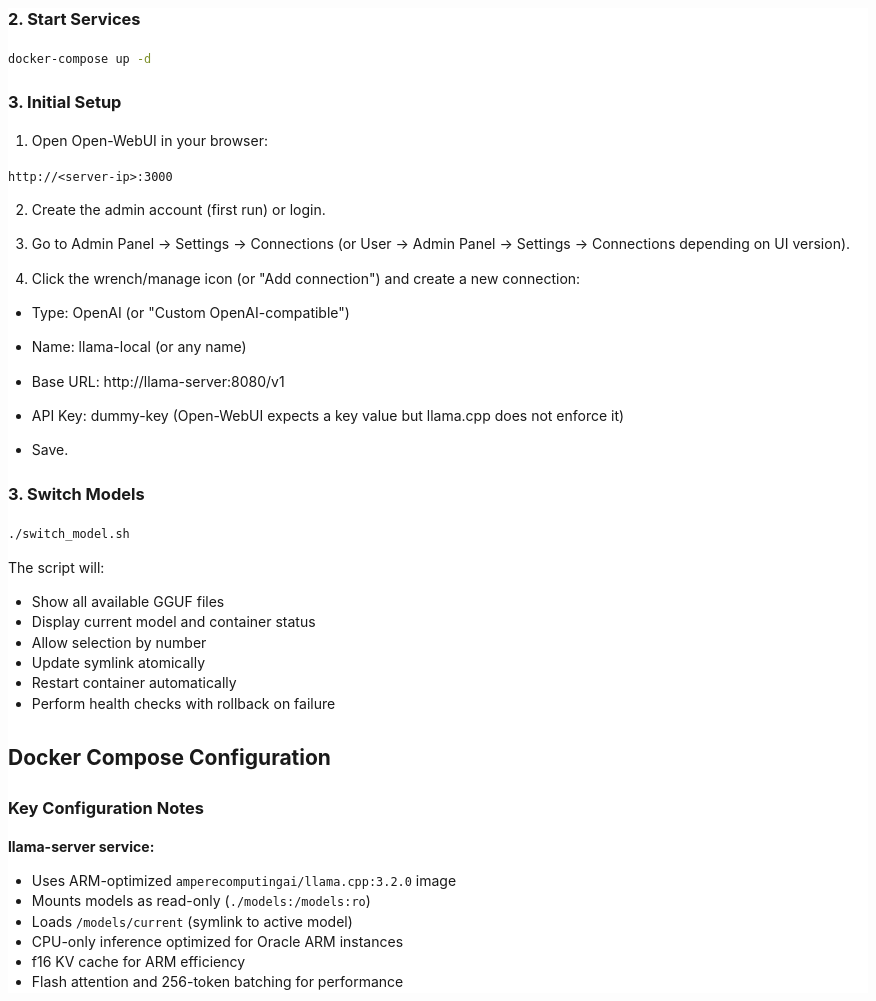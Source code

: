 ### 2. Start Services

```bash
docker-compose up -d
```

### 3. Initial Setup

1. Open Open-WebUI in your browser: 

```http://<server-ip>:3000```

2. Create the admin account (first run) or login.

3. Go to Admin Panel → Settings → Connections (or User → Admin Panel → Settings → Connections depending on UI version).

4. Click the wrench/manage icon (or "Add connection") and create a new connection:

- Type: OpenAI (or "Custom OpenAI-compatible")

- Name: llama-local (or any name)

- Base URL: http://llama-server:8080/v1

- API Key: dummy-key (Open-WebUI expects a key value but llama.cpp does not enforce it)

- Save.

### 3. Switch Models

```bash
./switch_model.sh
```

The script will:
- Show all available GGUF files
- Display current model and container status  
- Allow selection by number
- Update symlink atomically
- Restart container automatically
- Perform health checks with rollback on failure

## Docker Compose Configuration

### Key Configuration Notes

**llama-server service:**
- Uses ARM-optimized `amperecomputingai/llama.cpp:3.2.0` image
- Mounts models as read-only (`./models:/models:ro`)
- Loads `/models/current` (symlink to active model)
- CPU-only inference optimized for Oracle ARM instances
- f16 KV cache for ARM efficiency
- Flash attention and 256-token batching for performance
